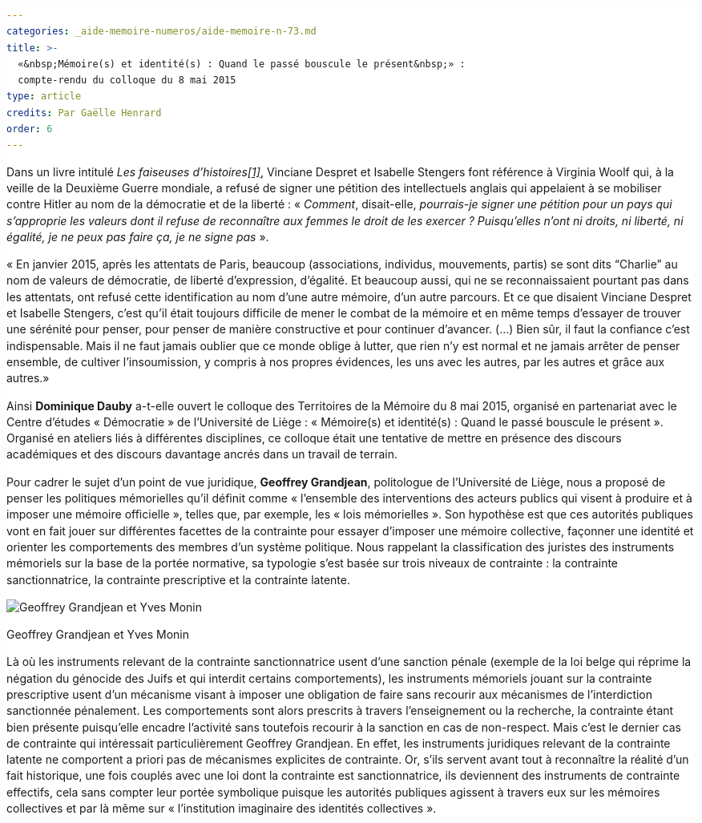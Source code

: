 ```yaml
---
categories: _aide-memoire-numeros/aide-memoire-n-73.md
title: >-
  «&nbsp;Mémoire(s) et identité(s) : Quand le passé bouscule le présent&nbsp;» :
  compte-rendu du colloque du 8 mai 2015
type: article
credits: Par Gaëlle Henrard
order: 6
---
```

Dans un livre intitulé _Les faiseuses d’histoires[[1]](#footnote-1)_, Vinciane Despret et Isabelle Stengers font référence à Virginia Woolf qui, à la veille de la Deuxième Guerre mondiale, a refusé de signer une pétition des intellectuels anglais qui appelaient à se mobiliser contre Hitler au nom de la démocratie et de la liberté : « _Comment_, disait-elle, _pourrais-je signer une pétition pour un pays qui s’approprie les valeurs dont il refuse de reconnaître aux femmes le droit de les exercer ? Puisqu’elles n’ont ni droits, ni liberté, ni égalité, je ne peux pas faire ça, je ne signe pas_ ».

« En janvier 2015, après les attentats de Paris, beaucoup (associations, individus, mouvements, partis) se sont dits “Charlie” au nom de valeurs de démocratie, de liberté d’expression, d’égalité. Et beaucoup aussi, qui ne se reconnaissaient pourtant pas dans les attentats, ont refusé cette identification au nom d’une autre mémoire, d’un autre parcours. Et ce que disaient Vinciane Despret et Isabelle Stengers, c’est qu’il était toujours difficile de mener le combat de la mémoire et en même temps d’essayer de trouver une sérénité pour penser, pour penser de manière constructive et pour continuer d’avancer. (…) Bien sûr, il faut la confiance c’est indispensable. Mais il ne faut jamais oublier que ce monde oblige à lutter, que rien n’y est normal et ne jamais arrêter de penser ensemble, de cultiver l’insoumission, y compris à nos propres évidences, les uns avec les autres, par les autres et grâce aux autres.»

Ainsi **Dominique Dauby** a-t-elle ouvert le colloque des Territoires de la Mémoire du 8 mai 2015, organisé en partenariat avec le Centre d’études « Démocratie » de l’Université de Liège : « Mémoire(s) et identité(s) : Quand le passé bouscule le présent ». Organisé en ateliers liés à différentes disciplines, ce colloque était une tentative de mettre en présence des discours académiques et des discours davantage ancrés dans un travail de terrain.

Pour cadrer le sujet d’un point de vue juridique, **Geoffrey Grandjean**, politologue de l’Université de Liège, nous a proposé de penser les politiques mémorielles qu’il définit comme « l’ensemble des interventions des acteurs publics qui visent à produire et à imposer une mémoire officielle », telles que, par exemple, les « lois mémorielles ». Son hypothèse est que ces autorités publiques vont en fait jouer sur différentes facettes de la contrainte pour essayer d’imposer une mémoire collective, façonner une identité et orienter les comportements des membres d’un système politique. Nous rappelant la classification des juristes des instruments mémoriels sur la base de la portée normative, sa typologie s’est basée sur trois niveaux de contrainte : la contrainte sanctionnatrice, la contrainte prescriptive et la contrainte latente.

![Geoffrey Grandjean et Yves Monin](/assets/uploads/20150508_tdlm_autourdu8mai_colloque24.jpg)

<span class="img-copyright">Geoffrey Grandjean et Yves Monin</span>

Là où les instruments relevant de la contrainte sanctionnatrice usent d’une sanction pénale (exemple de la loi belge qui réprime la négation du génocide des Juifs et qui interdit certains comportements), les instruments mémoriels jouant sur la contrainte prescriptive usent d’un mécanisme visant à imposer une obligation de faire sans recourir aux mécanismes de l’interdiction sanctionnée pénalement. Les comportements sont alors prescrits à travers l’enseignement ou la recherche, la contrainte étant bien présente puisqu’elle encadre l’activité sans toutefois recourir à la sanction en cas de non-respect. Mais c’est le dernier cas de contrainte qui intéressait particulièrement Geoffrey Grandjean. En effet, les instruments juridiques relevant de la contrainte latente ne comportent a priori pas de mécanismes explicites de contrainte. Or, s’ils servent avant tout à reconnaître la réalité d’un fait historique, une fois couplés avec une loi dont la contrainte est sanctionnatrice, ils deviennent des instruments de contrainte effectifs, cela sans compter leur portée symbolique puisque les autorités publiques agissent à travers eux sur les mémoires collectives et par là même sur « l’institution imaginaire des identités collectives ».
